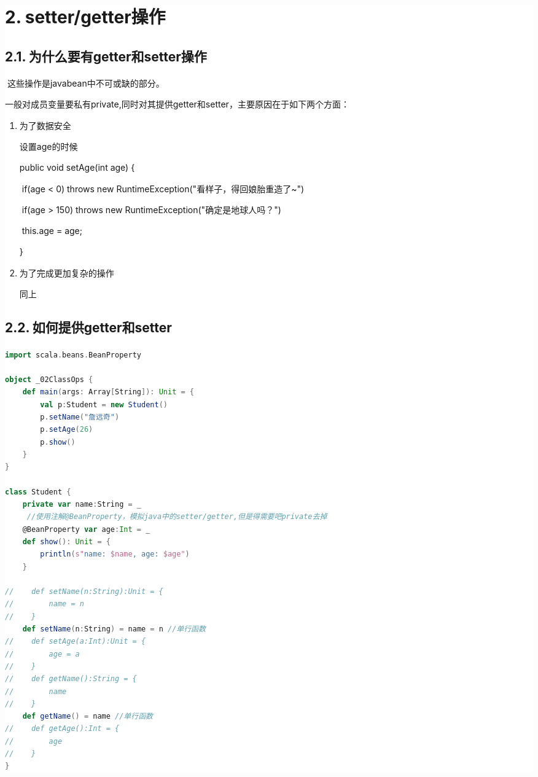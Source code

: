 # 2. setter/getter操作

## 2.1. 为什么要有getter和setter操作

​	这些操作是javabean中不可或缺的部分。

​	一般对成员变量要私有private,同时对其提供getter和setter，主要原因在于如下两个方面：

1. 为了数据安全

    设置age的时候

    public void setAge(int age) {

    ​	if(age < 0) throws new RuntimeException("看样子，得回娘胎重造了~")

    ​	if(age > 150) throws new RuntimeException("确定是地球人吗？") 

    ​	this.age = age;

    }

 2. 为了完成更加复杂的操作

    同上

## 2.2. 如何提供getter和setter

```scala
import scala.beans.BeanProperty

object _02ClassOps {
    def main(args: Array[String]): Unit = {
        val p:Student = new Student()
        p.setName("詹远奇")
        p.setAge(26)
        p.show()
    }
}

class Student {
    private var name:String = _
  	 //使用注解@BeanProperty，模拟java中的setter/getter,但是得需要吧private去掉
    @BeanProperty var age:Int = _
    def show(): Unit = {
        println(s"name: $name, age: $age")
    }

//    def setName(n:String):Unit = {
//        name = n
//    }
    def setName(n:String) = name = n //单行函数
//    def setAge(a:Int):Unit = {
//        age = a
//    }
//    def getName():String = {
//        name
//    }
    def getName() = name //单行函数
//    def getAge():Int = {
//        age
//    }
}
```
